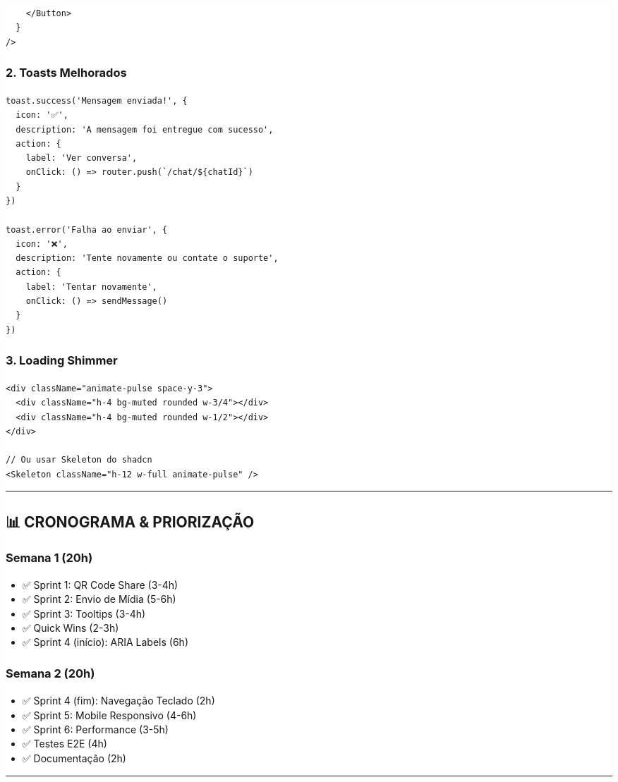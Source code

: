 ```tsx
    </Button>
  }
/>
```

### 2. Toasts Melhorados
```tsx
toast.success('Mensagem enviada!', {
  icon: '✅',
  description: 'A mensagem foi entregue com sucesso',
  action: {
    label: 'Ver conversa',
    onClick: () => router.push(`/chat/${chatId}`)
  }
})

toast.error('Falha ao enviar', {
  icon: '❌',
  description: 'Tente novamente ou contate o suporte',
  action: {
    label: 'Tentar novamente',
    onClick: () => sendMessage()
  }
})
```

### 3. Loading Shimmer
```tsx
<div className="animate-pulse space-y-3">
  <div className="h-4 bg-muted rounded w-3/4"></div>
  <div className="h-4 bg-muted rounded w-1/2"></div>
</div>

// Ou usar Skeleton do shadcn
<Skeleton className="h-12 w-full animate-pulse" />
```

---

## 📊 CRONOGRAMA & PRIORIZAÇÃO

### Semana 1 (20h)
- ✅ Sprint 1: QR Code Share (3-4h)
- ✅ Sprint 2: Envio de Mídia (5-6h)
- ✅ Sprint 3: Tooltips (3-4h)
- ✅ Quick Wins (2-3h)
- ✅ Sprint 4 (início): ARIA Labels (6h)

### Semana 2 (20h)
- ✅ Sprint 4 (fim): Navegação Teclado (2h)
- ✅ Sprint 5: Mobile Responsivo (4-6h)
- ✅ Sprint 6: Performance (3-5h)
- ✅ Testes E2E (4h)
- ✅ Documentação (2h)

---